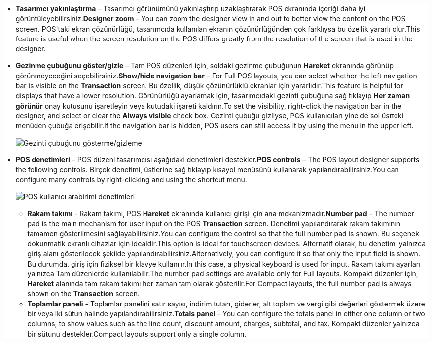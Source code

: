 - <span data-ttu-id="d30d1-192">**Tasarımcı yakınlaştırma** – Tasarımcı görünümünü yakınlaştırıp uzaklaştırarak POS ekranında içeriği daha iyi görüntüleyebilirsiniz.</span><span class="sxs-lookup"><span data-stu-id="d30d1-192">**Designer zoom** – You can zoom the designer view in and out to better view the content on the POS screen.</span></span> <span data-ttu-id="d30d1-193">POS'taki ekran çözünürlüğü, tasarımcıda kullanılan ekranın çözünürlüğünden çok farklıysa bu özellik yararlı olur.</span><span class="sxs-lookup"><span data-stu-id="d30d1-193">This feature is useful when the screen resolution on the POS differs greatly from the resolution of the screen that is used in the designer.</span></span>
- <span data-ttu-id="d30d1-194">**Gezinme çubuğunu göster/gizle** – Tam POS düzenleri için, soldaki gezinme çubuğunun **Hareket** ekranında görünüp görünmeyeceğini seçebilirsiniz.</span><span class="sxs-lookup"><span data-stu-id="d30d1-194">**Show/hide navigation bar** – For Full POS layouts, you can select whether the left navigation bar is visible on the **Transaction** screen.</span></span> <span data-ttu-id="d30d1-195">Bu özellik, düşük çözünürlüklü ekranlar için yararlıdır.</span><span class="sxs-lookup"><span data-stu-id="d30d1-195">This feature is helpful for displays that have a lower resolution.</span></span> <span data-ttu-id="d30d1-196">Görünürlüğü ayarlamak için, tasarımcıdaki gezinti çubuğuna sağ tıklayıp **Her zaman görünür** onay kutusunu işaretleyin veya kutudaki işareti kaldırın.</span><span class="sxs-lookup"><span data-stu-id="d30d1-196">To set the visibility, right-click the navigation bar in the designer, and select or clear the **Always visible** check box.</span></span> <span data-ttu-id="d30d1-197">Gezinti çubuğu gizliyse, POS kullanıcıları yine de sol üstteki menüden çubuğa erişebilir.</span><span class="sxs-lookup"><span data-stu-id="d30d1-197">If the navigation bar is hidden, POS users can still access it by using the menu in the upper left.</span></span>

    ![Gezinti çubuğunu gösterme/gizleme](../retail/media/Navigation-Bar.PNG)

- <span data-ttu-id="d30d1-199">**POS denetimleri** – POS düzeni tasarımcısı aşağıdaki denetimleri destekler.</span><span class="sxs-lookup"><span data-stu-id="d30d1-199">**POS controls** – The POS layout designer supports the following controls.</span></span> <span data-ttu-id="d30d1-200">Birçok denetimi, üstlerine sağ tıklayıp kısayol menüsünü kullanarak yapılandırabilirsiniz.</span><span class="sxs-lookup"><span data-stu-id="d30d1-200">You can configure many controls by right-clicking and using the shortcut menu.</span></span>

    ![POS kullanıcı arabirimi denetimleri](../retail/media/POS-UI-Controls.png)

    - <span data-ttu-id="d30d1-202">**Rakam takımı** - Rakam takımı, POS **Hareket** ekranında kullanıcı girişi için ana mekanizmadır.</span><span class="sxs-lookup"><span data-stu-id="d30d1-202">**Number pad** – The number pad is the main mechanism for user input on the POS **Transaction** screen.</span></span> <span data-ttu-id="d30d1-203">Denetimi yapılandırarak rakam takımının tamamen gösterilmesini sağlayabilirsiniz.</span><span class="sxs-lookup"><span data-stu-id="d30d1-203">You can configure the control so that the full number pad is shown.</span></span> <span data-ttu-id="d30d1-204">Bu seçenek dokunmatik ekranlı cihazlar için idealdir.</span><span class="sxs-lookup"><span data-stu-id="d30d1-204">This option is ideal for touchscreen devices.</span></span> <span data-ttu-id="d30d1-205">Alternatif olarak, bu denetimi yalnızca giriş alanı gösterilecek şekilde yapılandırabilirsiniz.</span><span class="sxs-lookup"><span data-stu-id="d30d1-205">Alternatively, you can configure it so that only the input field is shown.</span></span> <span data-ttu-id="d30d1-206">Bu durumda, giriş için fiziksel bir klavye kullanılır.</span><span class="sxs-lookup"><span data-stu-id="d30d1-206">In this case, a physical keyboard is used for input.</span></span> <span data-ttu-id="d30d1-207">Rakam takımı ayarları yalnızca Tam düzenlerde kullanılabilir.</span><span class="sxs-lookup"><span data-stu-id="d30d1-207">The number pad settings are available only for Full layouts.</span></span> <span data-ttu-id="d30d1-208">Kompakt düzenler için, **Hareket** alanında tam rakam takımı her zaman tam olarak gösterilir.</span><span class="sxs-lookup"><span data-stu-id="d30d1-208">For Compact layouts, the full number pad is always shown on the **Transaction** screen.</span></span>
    - <span data-ttu-id="d30d1-209">**Toplamlar paneli** - Toplamlar panelini satır sayısı, indirim tutarı, giderler, alt toplam ve vergi gibi değerleri göstermek üzere bir veya iki sütun halinde yapılandırabilirsiniz.</span><span class="sxs-lookup"><span data-stu-id="d30d1-209">**Totals panel** – You can configure the totals panel in either one column or two columns, to show values such as the line count, discount amount, charges, subtotal, and tax.</span></span> <span data-ttu-id="d30d1-210">Kompakt düzenler yalnızca bir sütunu destekler.</span><span class="sxs-lookup"><span data-stu-id="d30d1-210">Compact layouts support only a single column.</span></span>